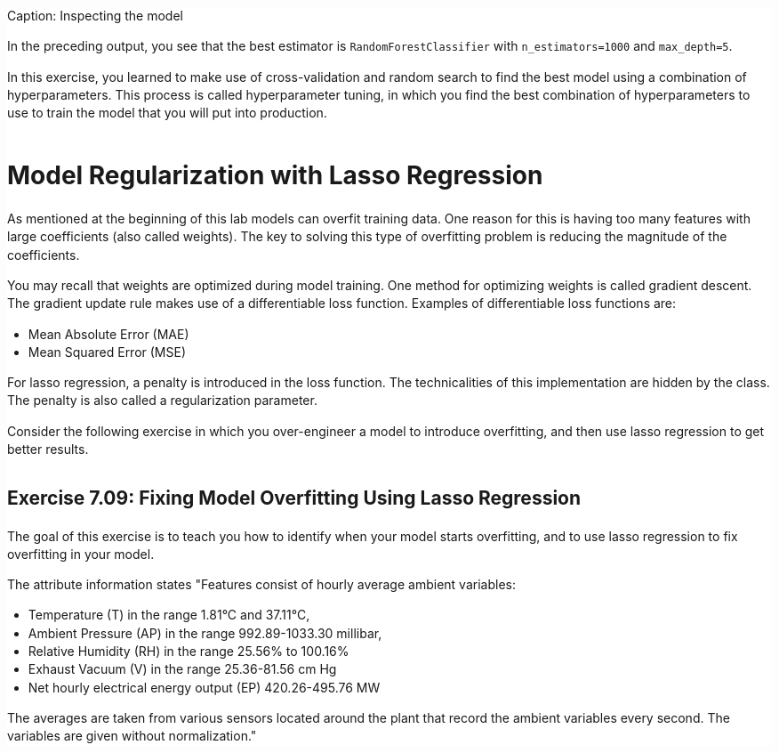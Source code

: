 
Caption: Inspecting the model

In the preceding output, you see that the best estimator is
`RandomForestClassifier` with `n_estimators=1000`
and `max_depth=5`.


In this exercise, you learned to make use of cross-validation and random
search to find the best model using a combination of hyperparameters.
This process is called hyperparameter tuning, in which you find the best
combination of hyperparameters to use to train the model that you will
put into production.


Model Regularization with Lasso Regression
==========================================


As mentioned at the beginning of this lab models can overfit
training data. One reason for this is having too many features with
large coefficients (also called weights). The key to solving this type
of overfitting problem is reducing the magnitude of the coefficients.

You may recall that weights are optimized during model training. One
method for optimizing weights is called gradient descent. The gradient
update rule makes use of a differentiable loss function. Examples of
differentiable loss functions are:

- Mean Absolute Error (MAE)
- Mean Squared Error (MSE)

For lasso regression, a penalty is introduced in the loss function. The
technicalities of this implementation are hidden by the class. The
penalty is also called a regularization parameter.

Consider the following exercise in which you over-engineer a model to
introduce overfitting, and then use lasso regression to get better
results.



Exercise 7.09: Fixing Model Overfitting Using Lasso Regression
--------------------------------------------------------------

The goal of this exercise is to teach you how to identify when your
model starts overfitting, and to use lasso regression to fix overfitting
in your model.


The attribute information states \"Features consist of hourly average
ambient variables:

- Temperature (T) in the range 1.81°C and 37.11°C,
- Ambient Pressure (AP) in the range 992.89-1033.30 millibar,
- Relative Humidity (RH) in the range 25.56% to 100.16%
- Exhaust Vacuum (V) in the range 25.36-81.56 cm Hg
- Net hourly electrical energy output (EP) 420.26-495.76 MW

The averages are taken from various sensors located around the plant
that record the ambient variables every second. The variables are given
without normalization.\"
